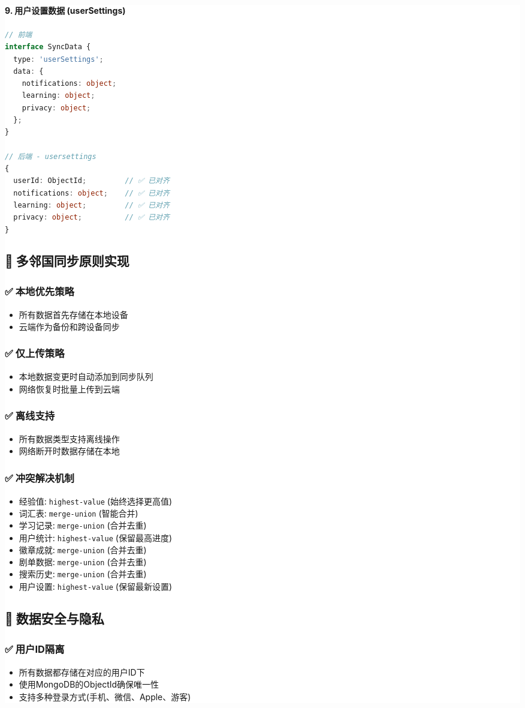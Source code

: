 #### 9. 用户设置数据 (userSettings)
```typescript
// 前端
interface SyncData {
  type: 'userSettings';
  data: {
    notifications: object;
    learning: object;
    privacy: object;
  };
}

// 后端 - usersettings
{
  userId: ObjectId;         // ✅ 已对齐
  notifications: object;    // ✅ 已对齐
  learning: object;         // ✅ 已对齐
  privacy: object;          // ✅ 已对齐
}
```

## 🎯 多邻国同步原则实现

### ✅ 本地优先策略
- 所有数据首先存储在本地设备
- 云端作为备份和跨设备同步

### ✅ 仅上传策略  
- 本地数据变更时自动添加到同步队列
- 网络恢复时批量上传到云端

### ✅ 离线支持
- 所有数据类型支持离线操作
- 网络断开时数据存储在本地

### ✅ 冲突解决机制
- 经验值: `highest-value` (始终选择更高值)
- 词汇表: `merge-union` (智能合并)
- 学习记录: `merge-union` (合并去重)
- 用户统计: `highest-value` (保留最高进度)
- 徽章成就: `merge-union` (合并去重)
- 剧单数据: `merge-union` (合并去重)
- 搜索历史: `merge-union` (合并去重)
- 用户设置: `highest-value` (保留最新设置)

## 🔐 数据安全与隐私

### ✅ 用户ID隔离
- 所有数据都存储在对应的用户ID下
- 使用MongoDB的ObjectId确保唯一性
- 支持多种登录方式(手机、微信、Apple、游客)
